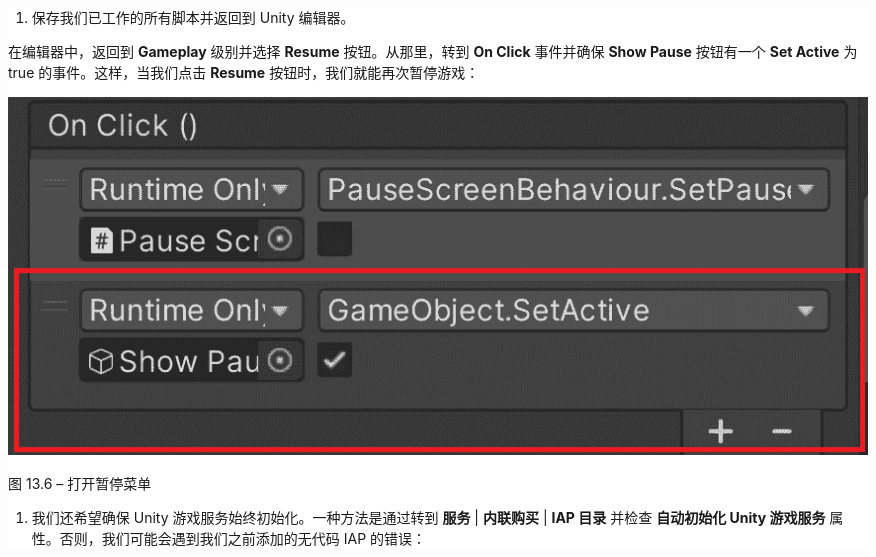 1.  保存我们已工作的所有脚本并返回到 Unity 编辑器。

在编辑器中，返回到 **Gameplay** 级别并选择 **Resume** 按钮。从那里，转到 **On Click** 事件并确保 **Show Pause** 按钮有一个 **Set Active** 为 true 的事件。这样，当我们点击 **Resume** 按钮时，我们就能再次暂停游戏：

![图 13.6 – 打开暂停菜单](img/B18868_13_06.jpg)

图 13.6 – 打开暂停菜单

1.  我们还希望确保 Unity 游戏服务始终初始化。一种方法是通过转到 **服务** | **内联购买** | **IAP 目录** 并检查 **自动初始化 Unity 游戏服务** 属性。否则，我们可能会遇到我们之前添加的无代码 IAP 的错误：
